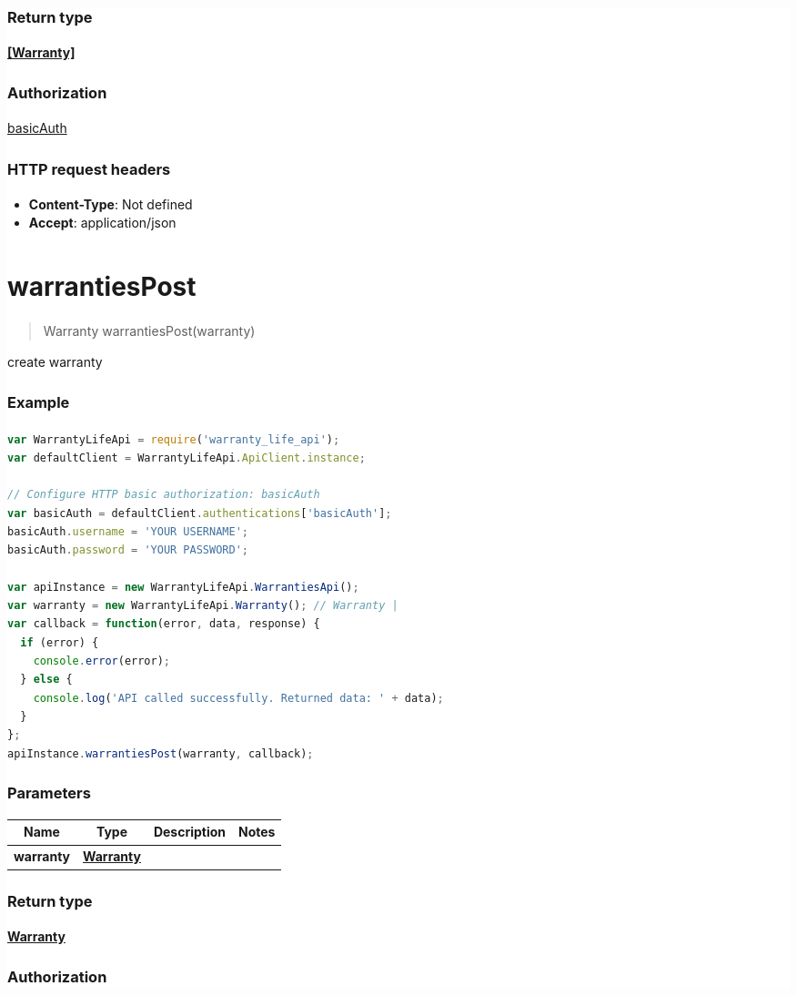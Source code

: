 ### Return type

[**[Warranty]**](Warranty.md)

### Authorization

[basicAuth](../README.md#basicAuth)

### HTTP request headers

 - **Content-Type**: Not defined
 - **Accept**: application/json

<a name="warrantiesPost"></a>
# **warrantiesPost**
> Warranty warrantiesPost(warranty)

create warranty

### Example
```javascript
var WarrantyLifeApi = require('warranty_life_api');
var defaultClient = WarrantyLifeApi.ApiClient.instance;

// Configure HTTP basic authorization: basicAuth
var basicAuth = defaultClient.authentications['basicAuth'];
basicAuth.username = 'YOUR USERNAME';
basicAuth.password = 'YOUR PASSWORD';

var apiInstance = new WarrantyLifeApi.WarrantiesApi();
var warranty = new WarrantyLifeApi.Warranty(); // Warranty | 
var callback = function(error, data, response) {
  if (error) {
    console.error(error);
  } else {
    console.log('API called successfully. Returned data: ' + data);
  }
};
apiInstance.warrantiesPost(warranty, callback);
```

### Parameters

Name | Type | Description  | Notes
------------- | ------------- | ------------- | -------------
 **warranty** | [**Warranty**](Warranty.md)|  | 

### Return type

[**Warranty**](Warranty.md)

### Authorization

